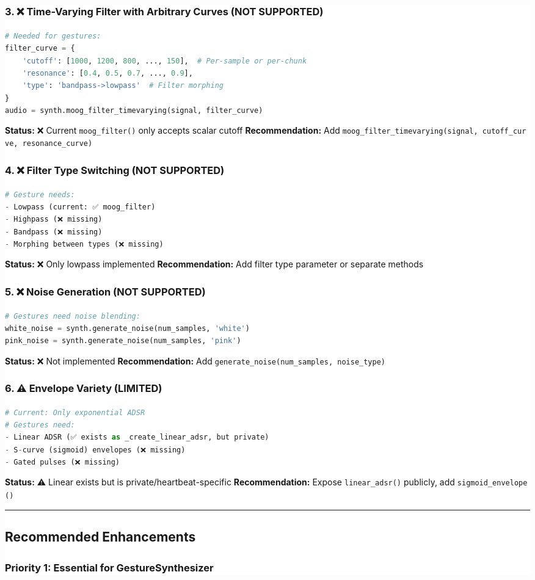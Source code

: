 ### 3. ❌ **Time-Varying Filter with Arbitrary Curves** (NOT SUPPORTED)
```python
# Needed for gestures:
filter_curve = {
    'cutoff': [1000, 1200, 800, ..., 150],  # Per-sample or per-chunk
    'resonance': [0.4, 0.5, 0.7, ..., 0.9],
    'type': 'bandpass->lowpass'  # Filter morphing
}
audio = synth.moog_filter_timevarying(signal, filter_curve)
```
**Status:** ❌ Current `moog_filter()` only accepts scalar cutoff
**Recommendation:** Add `moog_filter_timevarying(signal, cutoff_curve, resonance_curve)`

### 4. ❌ **Filter Type Switching** (NOT SUPPORTED)
```python
# Gesture needs:
- Lowpass (current: ✅ moog_filter)
- Highpass (❌ missing)
- Bandpass (❌ missing)
- Morphing between types (❌ missing)
```
**Status:** ❌ Only lowpass implemented
**Recommendation:** Add filter type parameter or separate methods

### 5. ❌ **Noise Generation** (NOT SUPPORTED)
```python
# Gestures need noise blending:
white_noise = synth.generate_noise(num_samples, 'white')
pink_noise = synth.generate_noise(num_samples, 'pink')
```
**Status:** ❌ Not implemented
**Recommendation:** Add `generate_noise(num_samples, noise_type)`

### 6. ⚠️ **Envelope Variety** (LIMITED)
```python
# Current: Only exponential ADSR
# Gestures need:
- Linear ADSR (✅ exists as _create_linear_adsr, but private)
- S-curve (sigmoid) envelopes (❌ missing)
- Gated pulses (❌ missing)
```
**Status:** ⚠️ Linear exists but is private/heartbeat-specific
**Recommendation:** Expose `linear_adsr()` publicly, add `sigmoid_envelope()`

---

## Recommended Enhancements

### Priority 1: Essential for GestureSynthesizer
